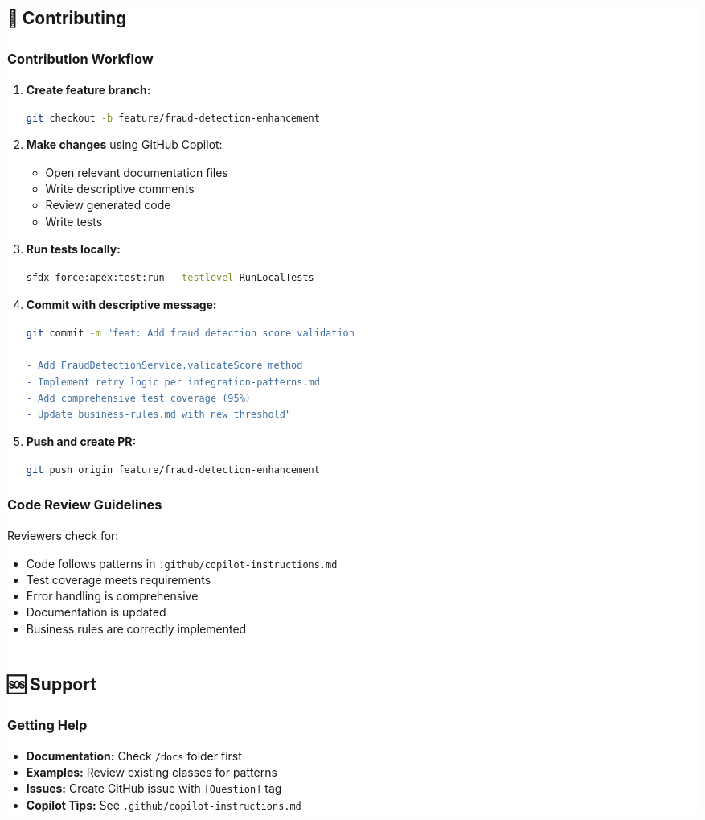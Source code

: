## 🤝 Contributing

### Contribution Workflow

1. **Create feature branch:**
   ```bash
   git checkout -b feature/fraud-detection-enhancement
   ```

2. **Make changes** using GitHub Copilot:
   - Open relevant documentation files
   - Write descriptive comments
   - Review generated code
   - Write tests

3. **Run tests locally:**
   ```bash
   sfdx force:apex:test:run --testlevel RunLocalTests
   ```

4. **Commit with descriptive message:**
   ```bash
   git commit -m "feat: Add fraud detection score validation

   - Add FraudDetectionService.validateScore method
   - Implement retry logic per integration-patterns.md
   - Add comprehensive test coverage (95%)
   - Update business-rules.md with new threshold"
   ```

5. **Push and create PR:**
   ```bash
   git push origin feature/fraud-detection-enhancement
   ```

### Code Review Guidelines

Reviewers check for:
- Code follows patterns in `.github/copilot-instructions.md`
- Test coverage meets requirements
- Error handling is comprehensive
- Documentation is updated
- Business rules are correctly implemented

---

## 🆘 Support

### Getting Help

- **Documentation:** Check `/docs` folder first
- **Examples:** Review existing classes for patterns
- **Issues:** Create GitHub issue with `[Question]` tag
- **Copilot Tips:** See `.github/copilot-instructions.md`

